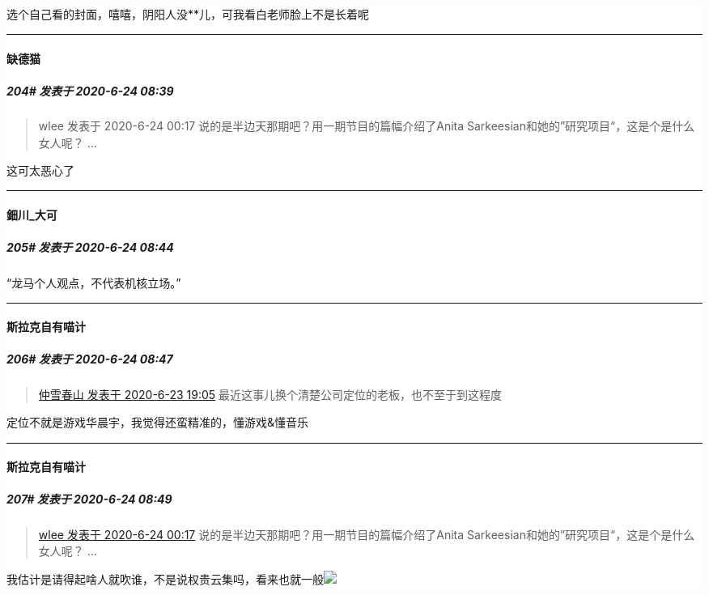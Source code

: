 选个自己看的封面，嘻嘻，阴阳人没**儿，可我看白老师脸上不是长着呢







-----

####  缺德猫  
##### 204#       发表于 2020-6-24 08:39



<blockquote>wlee 发表于 2020-6-24 00:17
说的是半边天那期吧？用一期节目的篇幅介绍了Anita Sarkeesian和她的”研究项目“，这是个是什么女人呢？ ...</blockquote>
这可太恶心了







-----

####  鈿川_大可  
##### 205#       发表于 2020-6-24 08:44




“龙马个人观点，不代表机核立场。”







-----

####  斯拉克自有喵计  
##### 206#       发表于 2020-6-24 08:47



<blockquote><a href="httphttps://bbs.saraba1st.com/2b/forum.php?mod=redirect&amp;goto=findpost&amp;pid=47922868&amp;ptid=1943617" target="_blank">仲雪春山 发表于 2020-6-23 19:05</a>
最近这事儿换个清楚公司定位的老板，也不至于到这程度</blockquote>
定位不就是游戏华晨宇，我觉得还蛮精准的，懂游戏&amp;懂音乐







-----

####  斯拉克自有喵计  
##### 207#       发表于 2020-6-24 08:49



<blockquote><a href="httphttps://bbs.saraba1st.com/2b/forum.php?mod=redirect&amp;goto=findpost&amp;pid=47926837&amp;ptid=1943617" target="_blank">wlee 发表于 2020-6-24 00:17</a>
说的是半边天那期吧？用一期节目的篇幅介绍了Anita Sarkeesian和她的”研究项目“，这是个是什么女人呢？ ...</blockquote>
我估计是请得起啥人就吹谁，不是说权贵云集吗，看来也就一般<img src="https://static.saraba1st.com/image/smiley/face2017/037.png" referrerpolicy="no-referrer">
